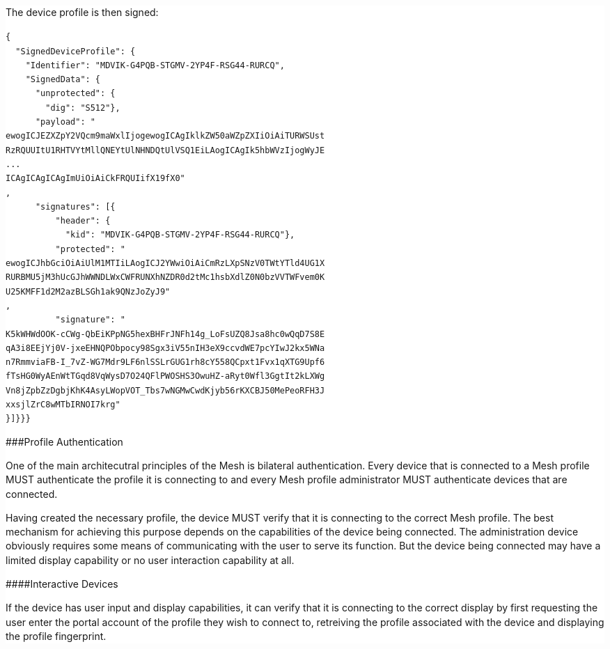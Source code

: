 The device profile is then signed:

~~~~
{
  "SignedDeviceProfile": {
    "Identifier": "MDVIK-G4PQB-STGMV-2YP4F-RSG44-RURCQ",
    "SignedData": {
      "unprotected": {
        "dig": "S512"},
      "payload": "
ewogICJEZXZpY2VQcm9maWxlIjogewogICAgIklkZW50aWZpZXIiOiAiTURWSUst
RzRQUUItU1RHTVYtMllQNEYtUlNHNDQtUlVSQ1EiLAogICAgIk5hbWVzIjogWyJE
...
ICAgICAgICAgImUiOiAiCkFRQUIifX19fX0"
,
      "signatures": [{
          "header": {
            "kid": "MDVIK-G4PQB-STGMV-2YP4F-RSG44-RURCQ"},
          "protected": "
ewogICJhbGciOiAiUlM1MTIiLAogICJ2YWwiOiAiCmRzLXpSNzV0TWtYTld4UG1X
RURBMU5jM3hUcGJhWWNDLWxCWFRUNXhNZDR0d2tMc1hsbXdlZ0N0bzVVTWFvem0K
U25KMFF1d2M2azBLSGh1ak9QNzJoZyJ9"
,
          "signature": "
K5kWHWdOOK-cCWg-QbEiKPpNG5hexBHFrJNFh14g_LoFsUZQ8Jsa8hc0wQqD7S8E
qA3i8EEjYj0V-jxeEHNQPObpocy98Sgx3iV55nIH3eX9ccvdWE7pcYIwJ2kx5WNa
n7RmmviaFB-I_7vZ-WG7Mdr9LF6nlSSLrGUG1rh8cY558QCpxt1Fvx1qXTG9Upf6
fTsHG0WyAEnWtTGqd8VqWysD7O24QFlPWOSHS3OwuHZ-aRyt0Wfl3GgtIt2kLXWg
Vn8jZpbZzDgbjKhK4AsyLWopVOT_Tbs7wNGMwCwdKjyb56rKXCBJ50MePeoRFH3J
xxsjlZrC8wMTbIRNOI7krg"
}]}}}
~~~~

###Profile Authentication

One of the main architecutral principles of the Mesh is 
bilateral authentication. Every device that is connected to a 
Mesh profile MUST authenticate the profile it is connecting
to and every Mesh profile administrator MUST authenticate devices
that are connected.

Having created the necessary profile, the device MUST verify 
that it is connecting to the correct Mesh profile. The best 
mechanism for achieving this purpose depends on the capabilities 
of the device being connected. The administration device 
obviously requires some means of communicating with the 
user to serve its function. But the device being connected may
have a limited display capability or no user interaction 
capability at all.

####Interactive Devices


If the device has user input and display capabilities, it can
verify that it is connecting to the correct display by first
requesting the user enter the portal account of the profile 
they wish to connect to, retreiving the profile associated 
with the device and displaying the profile fingerprint. 
